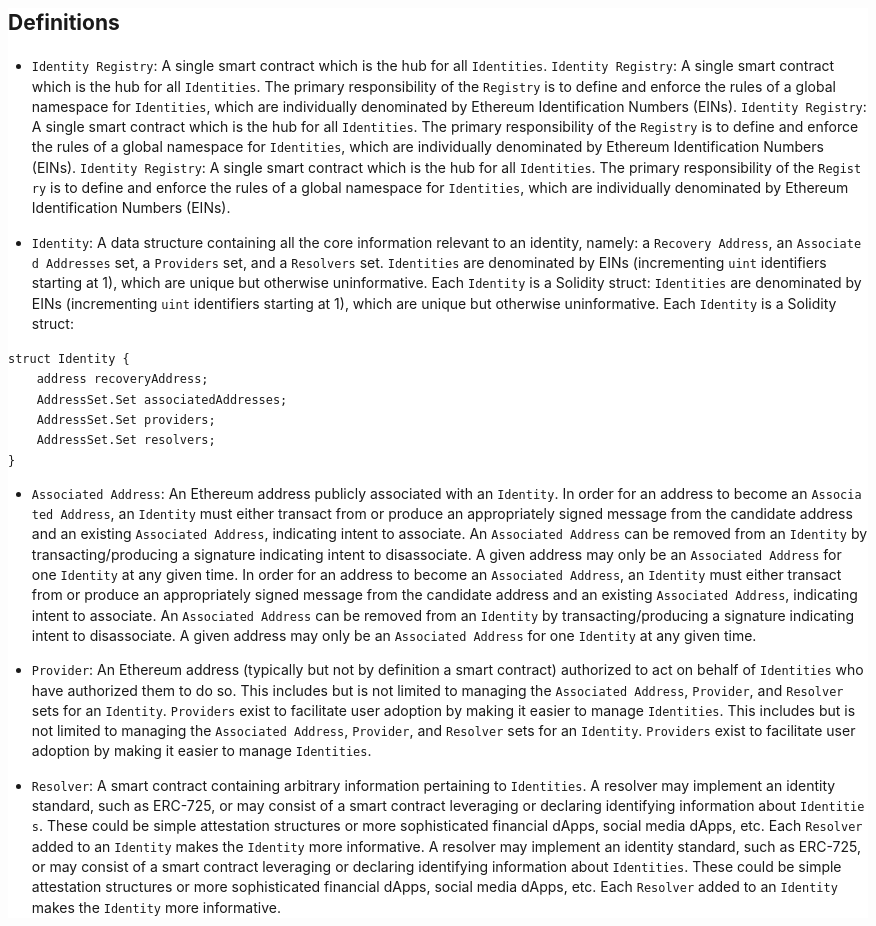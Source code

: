 ## Definitions
- `Identity Registry`: A single smart contract which is the hub for all `Identities`. `Identity Registry`: A single smart contract which is the hub for all `Identities`. The primary responsibility of the `Registry` is to define and enforce the rules of a global namespace for `Identities`, which are individually denominated by Ethereum Identification Numbers (EINs). `Identity Registry`: A single smart contract which is the hub for all `Identities`. The primary responsibility of the `Registry` is to define and enforce the rules of a global namespace for `Identities`, which are individually denominated by Ethereum Identification Numbers (EINs). `Identity Registry`: A single smart contract which is the hub for all `Identities`. The primary responsibility of the `Registry` is to define and enforce the rules of a global namespace for `Identities`, which are individually denominated by Ethereum Identification Numbers (EINs).

- `Identity`: A data structure containing all the core information relevant to an identity, namely: a `Recovery Address`, an `Associated Addresses` set, a `Providers` set, and a `Resolvers` set. `Identities` are denominated by EINs (incrementing `uint` identifiers starting at 1), which are unique but otherwise uninformative. Each `Identity` is a Solidity struct: `Identities` are denominated by EINs (incrementing `uint` identifiers starting at 1), which are unique but otherwise uninformative. Each `Identity` is a Solidity struct:

```solidity
struct Identity {
    address recoveryAddress;
    AddressSet.Set associatedAddresses;
    AddressSet.Set providers;
    AddressSet.Set resolvers;
}
```

- `Associated Address`: An Ethereum address publicly associated with an `Identity`. In order for an address to become an `Associated Address`, an `Identity` must either transact from or produce an appropriately signed message from the candidate address and an existing `Associated Address`, indicating intent to associate. An `Associated Address` can be removed from an `Identity` by transacting/producing a signature indicating intent to disassociate. A given address may only be an `Associated Address` for one `Identity` at any given time. In order for an address to become an `Associated Address`, an `Identity` must either transact from or produce an appropriately signed message from the candidate address and an existing `Associated Address`, indicating intent to associate. An `Associated Address` can be removed from an `Identity` by transacting/producing a signature indicating intent to disassociate. A given address may only be an `Associated Address` for one `Identity` at any given time.

- `Provider`: An Ethereum address (typically but not by definition a smart contract) authorized to act on behalf of `Identities` who have authorized them to do so. This includes but is not limited to managing the `Associated Address`, `Provider`, and `Resolver` sets for an `Identity`. `Providers` exist to facilitate user adoption by making it easier to manage `Identities`. This includes but is not limited to managing the `Associated Address`, `Provider`, and `Resolver` sets for an `Identity`. `Providers` exist to facilitate user adoption by making it easier to manage `Identities`.

- `Resolver`: A smart contract containing arbitrary information pertaining to `Identities`. A resolver may implement an identity standard, such as ERC-725, or may consist of a smart contract leveraging or declaring identifying information about `Identities`. These could be simple attestation structures or more sophisticated financial dApps, social media dApps, etc. Each `Resolver` added to an `Identity` makes the `Identity` more informative. A resolver may implement an identity standard, such as ERC-725, or may consist of a smart contract leveraging or declaring identifying information about `Identities`. These could be simple attestation structures or more sophisticated financial dApps, social media dApps, etc. Each `Resolver` added to an `Identity` makes the `Identity` more informative.
